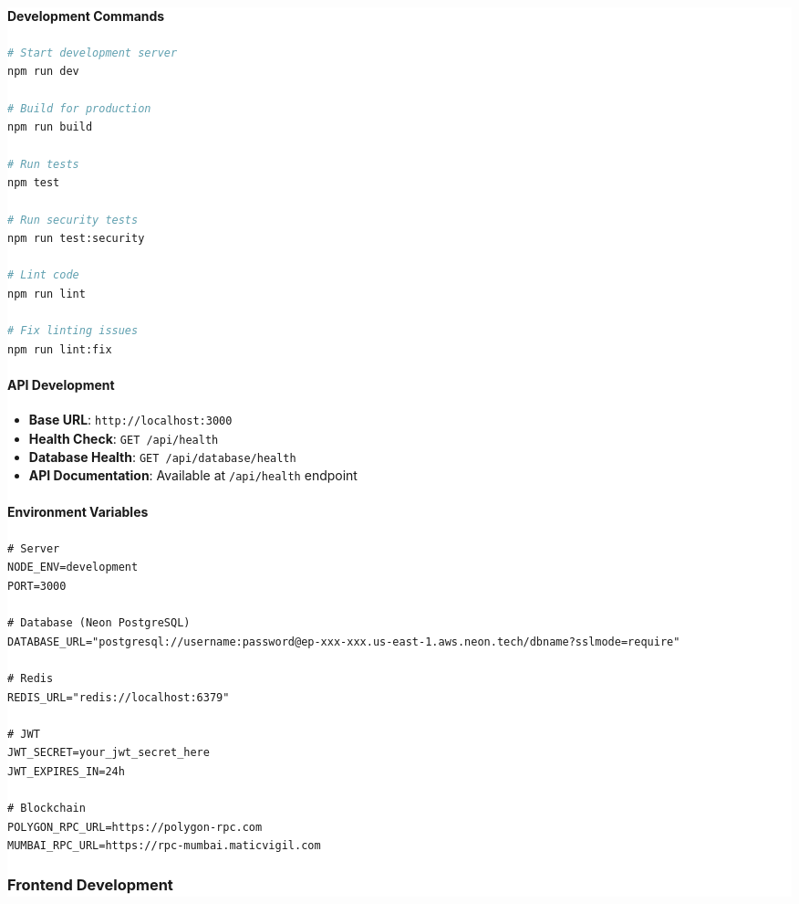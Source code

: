 #### Development Commands

```bash
# Start development server
npm run dev

# Build for production
npm run build

# Run tests
npm test

# Run security tests
npm run test:security

# Lint code
npm run lint

# Fix linting issues
npm run lint:fix
```

#### API Development

- **Base URL**: `http://localhost:3000`
- **Health Check**: `GET /api/health`
- **Database Health**: `GET /api/database/health`
- **API Documentation**: Available at `/api/health` endpoint

#### Environment Variables

```env
# Server
NODE_ENV=development
PORT=3000

# Database (Neon PostgreSQL)
DATABASE_URL="postgresql://username:password@ep-xxx-xxx.us-east-1.aws.neon.tech/dbname?sslmode=require"

# Redis
REDIS_URL="redis://localhost:6379"

# JWT
JWT_SECRET=your_jwt_secret_here
JWT_EXPIRES_IN=24h

# Blockchain
POLYGON_RPC_URL=https://polygon-rpc.com
MUMBAI_RPC_URL=https://rpc-mumbai.maticvigil.com
```

### Frontend Development
